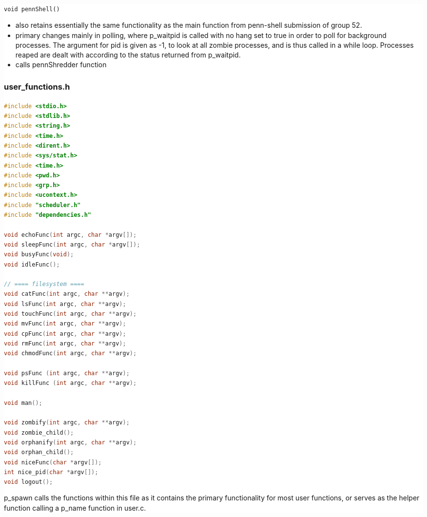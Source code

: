 `void pennShell()`
- also retains essentially the same functionality as the main function from penn-shell submission of group 52. 
- primary changes mainly in polling, where p_waitpid is called with no hang set to true in order to poll for background processes. The argument for pid is given as -1, to look at all zombie processes, and is thus called in a while loop. Processes reaped are dealt with according to the status returned from p_waitpid. 
- calls pennShredder function

### user_functions.h
```c
#include <stdio.h>
#include <stdlib.h>
#include <string.h>
#include <time.h>
#include <dirent.h>
#include <sys/stat.h>
#include <time.h>
#include <pwd.h>
#include <grp.h>
#include <ucontext.h>
#include "scheduler.h"
#include "dependencies.h"

void echoFunc(int argc, char *argv[]);
void sleepFunc(int argc, char *argv[]);
void busyFunc(void);
void idleFunc();

// ==== filesystem ====
void catFunc(int argc, char **argv);
void lsFunc(int argc, char **argv);
void touchFunc(int argc, char **argv);
void mvFunc(int argc, char **argv);
void cpFunc(int argc, char **argv);
void rmFunc(int argc, char **argv);
void chmodFunc(int argc, char **argv);

void psFunc (int argc, char **argv);
void killFunc (int argc, char **argv);

void man();

void zombify(int argc, char **argv);
void zombie_child();
void orphanify(int argc, char **argv);
void orphan_child();
void niceFunc(char *argv[]);
int nice_pid(char *argv[]);
void logout();
```
p_spawn calls the functions within this file as it contains the primary functionality for most user functions, or serves as the helper function calling a p_name function in user.c. 
